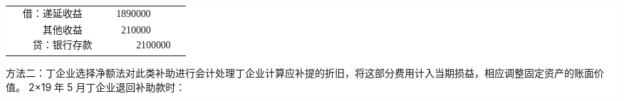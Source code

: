 <table class="MsoNormalTable" style="BORDER-COLLAPSE: collapse; mso-padding-alt: 0cm 5.4pt 0cm 5.4pt; mso-table-layout-alt: fixed; mso-yfti-tbllook: 480" cellspacing="0" cellpadding="0" border="0"><tbody><tr style="HEIGHT: 18.1pt; mso-yfti-irow: 0; mso-yfti-firstrow: yes; mso-height-rule: exactly"><td style="BORDER-TOP: #f0f0f0; HEIGHT: 18.1pt; BORDER-RIGHT: #f0f0f0; WIDTH: 97.55pt; BORDER-BOTTOM: #f0f0f0; PADDING-BOTTOM: 0cm; PADDING-TOP: 0cm; PADDING-LEFT: 5.4pt; BORDER-LEFT: #f0f0f0; PADDING-RIGHT: 5.4pt; BACKGROUND-COLOR: transparent; mso-height-rule: exactly" valign="top" width="130"><p class="TableParagraph" style="MARGIN: 0.05pt 0cm 0pt 2pt; TEXT-INDENT: 10.5pt; mso-char-indent-count: 1.0; mso-para-margin-top: .05pt; mso-para-margin-right: 0cm; mso-para-margin-bottom: .0001pt; mso-para-margin-left: .19gd"><span lang="EN-US" style="FONT-SIZE: 10.5pt; FONT-FAMILY: 楷体; mso-bidi-font-family: 楷体">借：<span style="LETTER-SPACING: -0.15pt">递</span>延<span style="LETTER-SPACING: -0.15pt">收</span>益<o:p></o:p></span></p></td><td style="BORDER-TOP: #f0f0f0; HEIGHT: 18.1pt; BORDER-RIGHT: #f0f0f0; WIDTH: 70.9pt; BORDER-BOTTOM: #f0f0f0; PADDING-BOTTOM: 0cm; PADDING-TOP: 0cm; PADDING-LEFT: 5.4pt; BORDER-LEFT: #f0f0f0; PADDING-RIGHT: 5.4pt; BACKGROUND-COLOR: transparent; mso-height-rule: exactly" valign="top" width="95"><p class="TableParagraph" style="MARGIN: 0.05pt 0cm 0pt 2.65pt"><span lang="EN-US" style="FONT-SIZE: 10.5pt; FONT-FAMILY: 楷体; LETTER-SPACING: -0.15pt; mso-bidi-font-family: 楷体">1</span><span lang="EN-US" style="FONT-SIZE: 10.5pt; FONT-FAMILY: 楷体; mso-bidi-font-family: 楷体">890<span style="LETTER-SPACING: -0.15pt">00</span>0<o:p></o:p></span></p></td></tr><tr style="HEIGHT: 15.6pt; mso-yfti-irow: 1; mso-height-rule: exactly"><td style="BORDER-TOP: #f0f0f0; HEIGHT: 15.6pt; BORDER-RIGHT: #f0f0f0; WIDTH: 97.55pt; BORDER-BOTTOM: #f0f0f0; PADDING-BOTTOM: 0cm; PADDING-TOP: 0cm; PADDING-LEFT: 5.4pt; BORDER-LEFT: #f0f0f0; PADDING-RIGHT: 5.4pt; BACKGROUND-COLOR: transparent; mso-height-rule: exactly" valign="top" width="130"><p class="TableParagraph" style="MARGIN: 0cm 0cm 0pt 23pt; LINE-HEIGHT: 13.05pt; TEXT-INDENT: 10.5pt; mso-line-height-rule: exactly; mso-char-indent-count: 1.0; mso-para-margin-left: 2.19gd"><span lang="EN-US" style="FONT-SIZE: 10.5pt; FONT-FAMILY: 楷体; mso-bidi-font-family: 楷体">其他<span style="LETTER-SPACING: -0.15pt">收</span>益<o:p></o:p></span></p></td><td style="BORDER-TOP: #f0f0f0; HEIGHT: 15.6pt; BORDER-RIGHT: #f0f0f0; WIDTH: 70.9pt; BORDER-BOTTOM: #f0f0f0; PADDING-BOTTOM: 0cm; PADDING-TOP: 0cm; PADDING-LEFT: 5.4pt; BORDER-LEFT: #f0f0f0; PADDING-RIGHT: 5.4pt; BACKGROUND-COLOR: transparent; mso-height-rule: exactly" valign="top" width="95"><p class="TableParagraph" style="MARGIN: 0cm 0cm 0pt 7.8pt; LINE-HEIGHT: 13.05pt; mso-line-height-rule: exactly"><span lang="EN-US" style="FONT-SIZE: 10.5pt; FONT-FAMILY: 楷体; mso-bidi-font-family: 楷体">210<span style="LETTER-SPACING: -0.15pt">0</span>00<o:p></o:p></span></p></td></tr><tr style="HEIGHT: 18.1pt; mso-yfti-irow: 2; mso-height-rule: exactly; mso-yfti-lastrow: yes"><td style="BORDER-TOP: #f0f0f0; HEIGHT: 18.1pt; BORDER-RIGHT: #f0f0f0; WIDTH: 97.55pt; BORDER-BOTTOM: #f0f0f0; PADDING-BOTTOM: 0cm; PADDING-TOP: 0cm; PADDING-LEFT: 5.4pt; BORDER-LEFT: #f0f0f0; PADDING-RIGHT: 5.4pt; BACKGROUND-COLOR: transparent; mso-height-rule: exactly" valign="top" width="130"><p class="TableParagraph" style="MARGIN: 0cm 0cm 0pt 23pt; LINE-HEIGHT: 13.05pt; mso-line-height-rule: exactly"><span lang="EN-US" style="FONT-SIZE: 10.5pt; FONT-FAMILY: 楷体; mso-bidi-font-family: 楷体">贷：<span style="LETTER-SPACING: -0.15pt">银</span>行<span style="LETTER-SPACING: -0.15pt">存</span>款<o:p></o:p></span></p></td><td style="BORDER-TOP: #f0f0f0; HEIGHT: 18.1pt; BORDER-RIGHT: #f0f0f0; WIDTH: 70.9pt; BORDER-BOTTOM: #f0f0f0; PADDING-BOTTOM: 0cm; PADDING-TOP: 0cm; PADDING-LEFT: 5.4pt; BORDER-LEFT: #f0f0f0; PADDING-RIGHT: 5.4pt; BACKGROUND-COLOR: transparent; mso-height-rule: exactly" valign="top" width="95"><p class="TableParagraph" style="MARGIN: 0cm 0cm 0pt 23.65pt; LINE-HEIGHT: 13.05pt; mso-line-height-rule: exactly"><span lang="EN-US" style="FONT-SIZE: 10.5pt; FONT-FAMILY: 楷体; LETTER-SPACING: -0.15pt; mso-bidi-font-family: 楷体">2</span><span lang="EN-US" style="FONT-SIZE: 10.5pt; FONT-FAMILY: 楷体; mso-bidi-font-family: 楷体">100<span style="LETTER-SPACING: -0.15pt">00</span>0<o:p></o:p></span></p></td></tr></tbody></table>

方法二：丁企业选择净额法对此类补助进行会计处理丁企业计算应补提的折旧，将这部分费用计入当期损益，相应调整固定资产的账面价值。 2×19 年 5 月丁企业退回补助款时：
